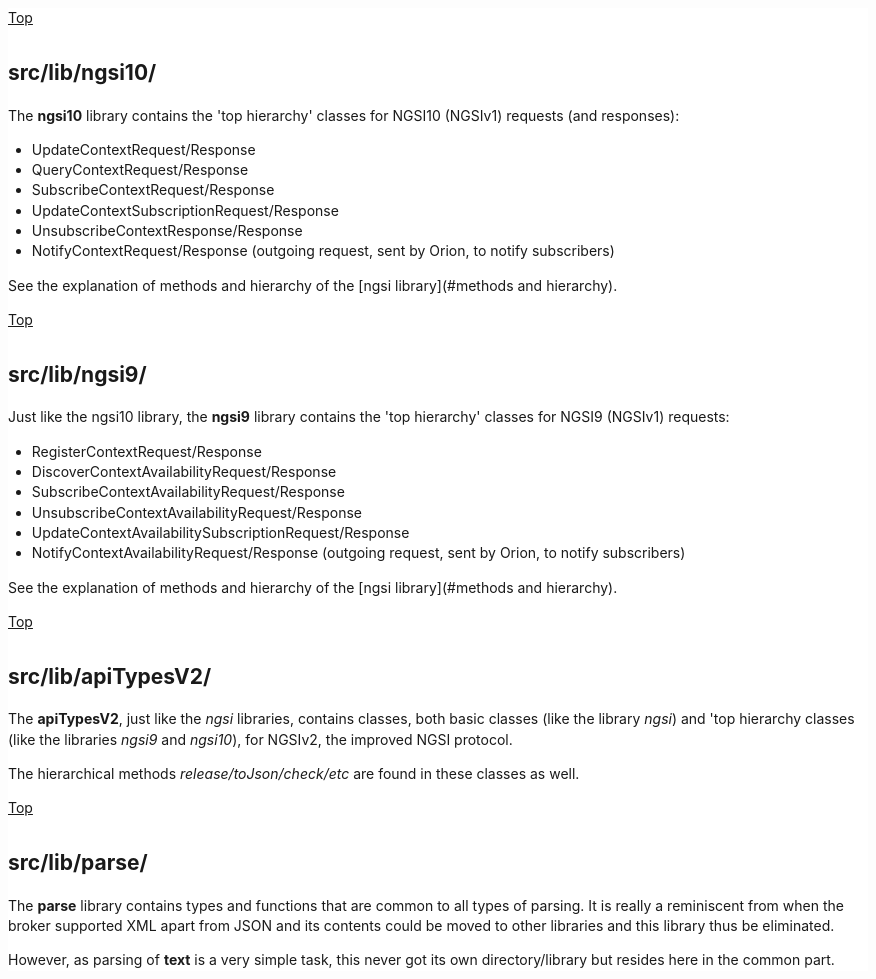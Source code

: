 [Top](#top)


## <a name='src/lib/ngsi10/'></a>src/lib/ngsi10/
The **ngsi10** library contains the 'top hierarchy' classes for NGSI10 (NGSIv1) requests (and responses):

* UpdateContextRequest/Response
* QueryContextRequest/Response
* SubscribeContextRequest/Response
* UpdateContextSubscriptionRequest/Response
* UnsubscribeContextResponse/Response
* NotifyContextRequest/Response (outgoing request, sent by Orion, to notify subscribers)

See the explanation of methods and hierarchy of the [ngsi library](#methods and hierarchy).

[Top](#top)


## <a name='src/lib/ngsi9/'></a>src/lib/ngsi9/
Just like the ngsi10 library, the **ngsi9** library contains the 'top hierarchy' classes for NGSI9 (NGSIv1) requests:

* RegisterContextRequest/Response
* DiscoverContextAvailabilityRequest/Response
* SubscribeContextAvailabilityRequest/Response
* UnsubscribeContextAvailabilityRequest/Response
* UpdateContextAvailabilitySubscriptionRequest/Response
* NotifyContextAvailabilityRequest/Response (outgoing request, sent by Orion, to notify subscribers)

See the explanation of methods and hierarchy of the [ngsi library](#methods and hierarchy).

[Top](#top)


## <a name='src/lib/apiTypesV2/'></a>src/lib/apiTypesV2/
The **apiTypesV2**, just like the *ngsi* libraries, contains classes, both basic classes (like the library *ngsi*)
and 'top hierarchy classes (like the libraries *ngsi9* and *ngsi10*), for NGSIv2, the improved NGSI protocol.

The hierarchical methods *release/toJson/check/etc* are found in these classes as well.

[Top](#top)


## <a name='src/lib/parse/'></a>src/lib/parse/
The **parse** library contains types and functions that are common to all types of parsing.
It is really a reminiscent from when the broker supported XML apart from JSON and its contents could be moved
to other libraries and this library thus be eliminated.

However, as parsing of **text** is a very simple task, this never got its own directory/library but resides here in the common part.
